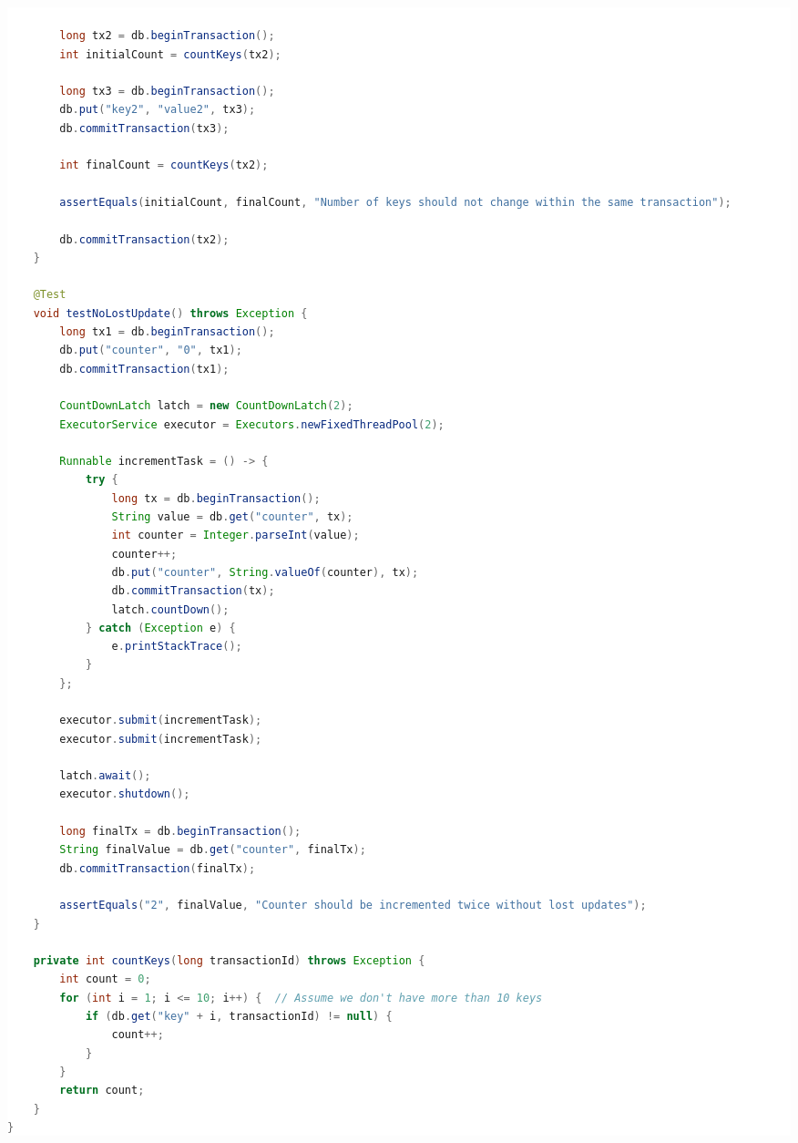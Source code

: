 ```java

        long tx2 = db.beginTransaction();
        int initialCount = countKeys(tx2);

        long tx3 = db.beginTransaction();
        db.put("key2", "value2", tx3);
        db.commitTransaction(tx3);

        int finalCount = countKeys(tx2);

        assertEquals(initialCount, finalCount, "Number of keys should not change within the same transaction");

        db.commitTransaction(tx2);
    }

    @Test
    void testNoLostUpdate() throws Exception {
        long tx1 = db.beginTransaction();
        db.put("counter", "0", tx1);
        db.commitTransaction(tx1);

        CountDownLatch latch = new CountDownLatch(2);
        ExecutorService executor = Executors.newFixedThreadPool(2);

        Runnable incrementTask = () -> {
            try {
                long tx = db.beginTransaction();
                String value = db.get("counter", tx);
                int counter = Integer.parseInt(value);
                counter++;
                db.put("counter", String.valueOf(counter), tx);
                db.commitTransaction(tx);
                latch.countDown();
            } catch (Exception e) {
                e.printStackTrace();
            }
        };

        executor.submit(incrementTask);
        executor.submit(incrementTask);

        latch.await();
        executor.shutdown();

        long finalTx = db.beginTransaction();
        String finalValue = db.get("counter", finalTx);
        db.commitTransaction(finalTx);

        assertEquals("2", finalValue, "Counter should be incremented twice without lost updates");
    }

    private int countKeys(long transactionId) throws Exception {
        int count = 0;
        for (int i = 1; i <= 10; i++) {  // Assume we don't have more than 10 keys
            if (db.get("key" + i, transactionId) != null) {
                count++;
            }
        }
        return count;
    }
}

```